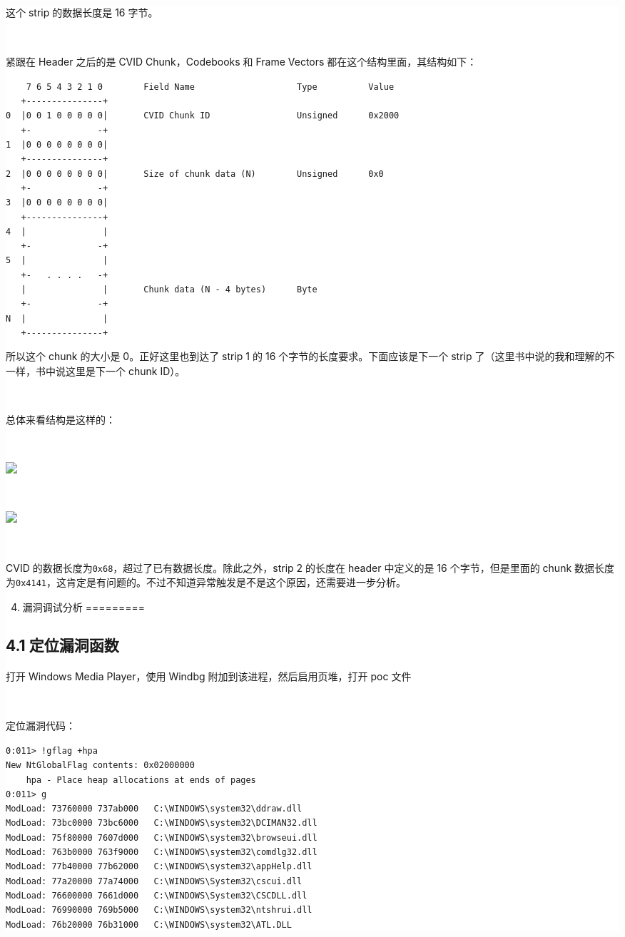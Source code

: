 这个 strip 的数据长度是 16 字节。

 

紧跟在 Header 之后的是 CVID Chunk，Codebooks 和 Frame Vectors 都在这个结构里面，其结构如下：

```
    7 6 5 4 3 2 1 0        Field Name                    Type          Value
   +---------------+
0  |0 0 1 0 0 0 0 0|       CVID Chunk ID                 Unsigned      0x2000
   +-             -+
1  |0 0 0 0 0 0 0 0|
   +---------------+
2  |0 0 0 0 0 0 0 0|       Size of chunk data (N)        Unsigned      0x0
   +-             -+
3  |0 0 0 0 0 0 0 0|
   +---------------+
4  |               |
   +-             -+
5  |               |
   +-   . . . .   -+
   |               |       Chunk data (N - 4 bytes)      Byte
   +-             -+
N  |               |
   +---------------+

```

所以这个 chunk 的大小是 0。正好这里也到达了 strip 1 的 16 个字节的长度要求。下面应该是下一个 strip 了（这里书中说的我和理解的不一样，书中说这里是下一个 chunk ID）。

 

总体来看结构是这样的：

 

![](https://bbs.pediy.com/upload/attach/202107/600394_ZMU32NQXHAYJB63.png)

 

![](https://bbs.pediy.com/upload/attach/202107/600394_AJNSQ5XR6SF5AQQ.png)

 

CVID 的数据长度为`0x68`，超过了已有数据长度。除此之外，strip 2 的长度在 header 中定义的是 16 个字节，但是里面的 chunk 数据长度为`0x4141`，这肯定是有问题的。不过不知道异常触发是不是这个原因，还需要进一步分析。

4. 漏洞调试分析
=========

4.1 定位漏洞函数
----------

打开 Windows Media Player，使用 Windbg 附加到该进程，然后启用页堆，打开 poc 文件

 

定位漏洞代码：

```
0:011> !gflag +hpa
New NtGlobalFlag contents: 0x02000000
    hpa - Place heap allocations at ends of pages
0:011> g
ModLoad: 73760000 737ab000   C:\WINDOWS\system32\ddraw.dll
ModLoad: 73bc0000 73bc6000   C:\WINDOWS\system32\DCIMAN32.dll
ModLoad: 75f80000 7607d000   C:\WINDOWS\system32\browseui.dll
ModLoad: 763b0000 763f9000   C:\WINDOWS\system32\comdlg32.dll
ModLoad: 77b40000 77b62000   C:\WINDOWS\system32\appHelp.dll
ModLoad: 77a20000 77a74000   C:\WINDOWS\System32\cscui.dll
ModLoad: 76600000 7661d000   C:\WINDOWS\System32\CSCDLL.dll
ModLoad: 76990000 769b5000   C:\WINDOWS\system32\ntshrui.dll
ModLoad: 76b20000 76b31000   C:\WINDOWS\system32\ATL.DLL
```